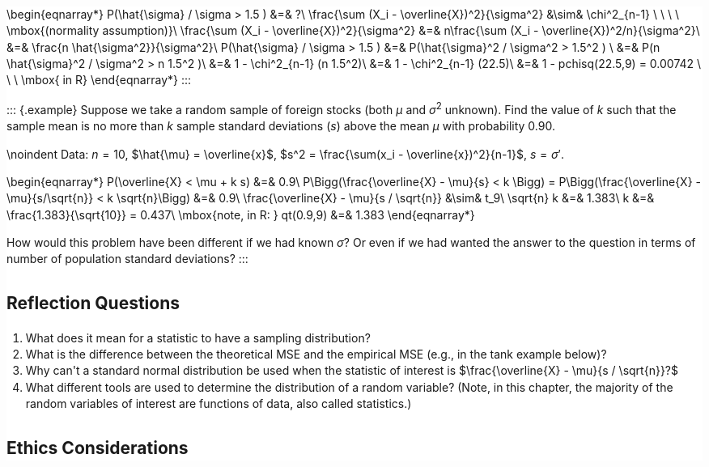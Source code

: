 \begin{eqnarray*}
P(\hat{\sigma} / \sigma > 1.5 ) &=& ?\\
\frac{\sum (X_i - \overline{X})^2}{\sigma^2} &\sim& \chi^2_{n-1} \ \ \ \ \mbox{(normality assumption)}\\
\frac{\sum (X_i - \overline{X})^2}{\sigma^2} &=& n\frac{\sum (X_i - \overline{X})^2/n}{\sigma^2}\\
&=& \frac{n \hat{\sigma^2}}{\sigma^2}\\
P(\hat{\sigma} / \sigma > 1.5 ) &=& P(\hat{\sigma}^2 / \sigma^2 > 1.5^2 ) \\
&=& P(n \hat{\sigma}^2 / \sigma^2 > n 1.5^2 )\\
&=& 1 - \chi^2_{n-1} (n 1.5^2)\\
&=& 1 - \chi^2_{n-1} (22.5)\\
&=& 1 - pchisq(22.5,9) = 0.00742 \ \ \ \mbox{ in R}
\end{eqnarray*}
:::

::: {.example}
Suppose we take a random sample of foreign stocks (both $\mu$ and $\sigma^2$ unknown).  Find the value of $k$ such that the sample mean is no more than $k$ sample standard deviations $(s)$ above the mean $\mu$ with probability 0.90.

\noindent
Data:  $n=10$, $\hat{\mu}  = \overline{x}$, $s^2 = \frac{\sum(x_i - \overline{x})^2}{n-1}$, $s = \sigma'$.

\begin{eqnarray*}
P(\overline{X} < \mu + k s) &=& 0.9\\
P\Bigg(\frac{\overline{X} - \mu}{s} < k \Bigg) = P\Bigg(\frac{\overline{X} - \mu}{s/\sqrt{n}} < k \sqrt{n}\Bigg) &=& 0.9\\
\frac{\overline{X} - \mu}{s / \sqrt{n}} &\sim& t_9\\
\sqrt{n} k &=& 1.383\\
k &=& \frac{1.383}{\sqrt{10}} = 0.437\\
\mbox{note, in R: } qt(0.9,9) &=& 1.383
\end{eqnarray*}

How would this problem have been different if we had known $\sigma$?  Or even if we had wanted the answer to the question in terms of number of population standard deviations?
:::


## <i class="fas fa-lightbulb" target="_blank"></i> Reflection Questions

1. What does it mean for a statistic to have a sampling distribution? 
2. What is the difference between the theoretical MSE and the empirical MSE (e.g., in the tank example below)?
3. Why can't a standard normal distribution be used when the statistic of interest is $\frac{\overline{X} - \mu}{s / \sqrt{n}}?$
4. What different tools are used to determine the distribution of a random variable?  (Note, in this chapter, the majority of the random variables of interest are functions of data, also called statistics.)

## <i class="fas fa-balance-scale"></i> Ethics Considerations
